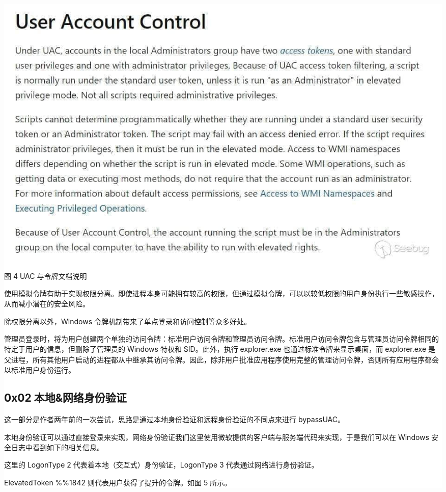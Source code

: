 ![](assets/1706773615-0d16c4154b916c8edc0f1708561a61f1.jpg)

图 4 UAC 与令牌文档说明

使用模拟令牌有助于实现权限分离。即使进程本身可能拥有较高的权限，但通过模拟令牌，可以以较低权限的用户身份执行一些敏感操作，从而减小潜在的安全风险。

除权限分离以外，Windows 令牌机制带来了单点登录和访问控制等众多好处。

管理员登录时，将为用户创建两个单独的访问令牌：标准用户访问令牌和管理员访问令牌。标准用户访问令牌包含与管理员访问令牌相同的特定于用户的信息，但删除了管理员的 Windows 特权和 SID。此外，执行 explorer.exe 也通过标准令牌来显示桌面，而 explorer.exe 是父进程，所有其他用户启动的进程都从中继承其访问令牌。因此，除非用户批准应用程序使用完整的管理访问令牌，否则所有应用程序都会以标准用户身份运行。

## 0x02 本地&网络身份验证

这一部分是作者两年前的一次尝试，思路是通过本地身份验证和远程身份验证的不同点来进行 bypassUAC。

本地身份验证可以通过直接登录来实现，网络身份验证我们这里使用微软提供的客户端与服务端代码来实现，于是我们可以在 Windows 安全日志中看到如下的相关信息。

这里的 LogonType 2 代表着本地（交互式）身份验证，LogonType 3 代表通过网络进行身份验证。

ElevatedToken %%1842 则代表用户获得了提升的令牌。如图 5 所示。
